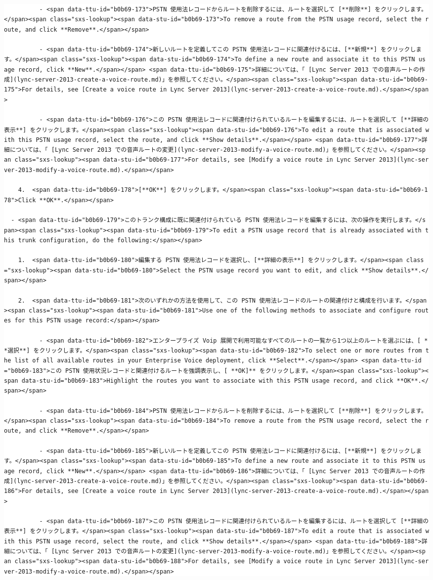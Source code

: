               - <span data-ttu-id="b0b69-173">PSTN 使用法レコードからルートを削除するには、ルートを選択して [**削除**] をクリックします。</span><span class="sxs-lookup"><span data-stu-id="b0b69-173">To remove a route from the PSTN usage record, select the route, and click **Remove**.</span></span>
            
              - <span data-ttu-id="b0b69-174">新しいルートを定義してこの PSTN 使用法レコードに関連付けるには、[**新規**] をクリックします。</span><span class="sxs-lookup"><span data-stu-id="b0b69-174">To define a new route and associate it to this PSTN usage record, click **New**.</span></span> <span data-ttu-id="b0b69-175">詳細については、「 [Lync Server 2013 での音声ルートの作成](lync-server-2013-create-a-voice-route.md)」を参照してください。</span><span class="sxs-lookup"><span data-stu-id="b0b69-175">For details, see [Create a voice route in Lync Server 2013](lync-server-2013-create-a-voice-route.md).</span></span>
            
              - <span data-ttu-id="b0b69-176">この PSTN 使用法レコードに関連付けられているルートを編集するには、ルートを選択して [**詳細の表示**] をクリックします。</span><span class="sxs-lookup"><span data-stu-id="b0b69-176">To edit a route that is associated with this PSTN usage record, select the route, and click **Show details**.</span></span> <span data-ttu-id="b0b69-177">詳細については、「 [Lync Server 2013 での音声ルートの変更](lync-server-2013-modify-a-voice-route.md)」を参照してください。</span><span class="sxs-lookup"><span data-stu-id="b0b69-177">For details, see [Modify a voice route in Lync Server 2013](lync-server-2013-modify-a-voice-route.md).</span></span>
        
        4.  <span data-ttu-id="b0b69-178">[**OK**] をクリックします。</span><span class="sxs-lookup"><span data-stu-id="b0b69-178">Click **OK**.</span></span>
    
      - <span data-ttu-id="b0b69-179">このトランク構成に既に関連付けられている PSTN 使用法レコードを編集するには、次の操作を実行します。</span><span class="sxs-lookup"><span data-stu-id="b0b69-179">To edit a PSTN usage record that is already associated with this trunk configuration, do the following:</span></span>
        
        1.  <span data-ttu-id="b0b69-180">編集する PSTN 使用法レコードを選択し、[**詳細の表示**] をクリックします。</span><span class="sxs-lookup"><span data-stu-id="b0b69-180">Select the PSTN usage record you want to edit, and click **Show details**.</span></span>
        
        2.  <span data-ttu-id="b0b69-181">次のいずれかの方法を使用して、この PSTN 使用法レコードのルートの関連付けと構成を行います。</span><span class="sxs-lookup"><span data-stu-id="b0b69-181">Use one of the following methods to associate and configure routes for this PSTN usage record:</span></span>
            
              - <span data-ttu-id="b0b69-182">エンタープライズ Voip 展開で利用可能なすべてのルートの一覧から1つ以上のルートを選ぶには、[ **選択**] をクリックします。</span><span class="sxs-lookup"><span data-stu-id="b0b69-182">To select one or more routes from the list of all available routes in your Enterprise Voice deployment, click **Select**.</span></span> <span data-ttu-id="b0b69-183">この PSTN 使用状況レコードと関連付けるルートを強調表示し、[ **OK]** をクリックします。</span><span class="sxs-lookup"><span data-stu-id="b0b69-183">Highlight the routes you want to associate with this PSTN usage record, and click **OK**.</span></span>
            
              - <span data-ttu-id="b0b69-184">PSTN 使用法レコードからルートを削除するには、ルートを選択して [**削除**] をクリックします。</span><span class="sxs-lookup"><span data-stu-id="b0b69-184">To remove a route from the PSTN usage record, select the route, and click **Remove**.</span></span>
            
              - <span data-ttu-id="b0b69-185">新しいルートを定義してこの PSTN 使用法レコードに関連付けるには、[**新規**] をクリックします。</span><span class="sxs-lookup"><span data-stu-id="b0b69-185">To define a new route and associate it to this PSTN usage record, click **New**.</span></span> <span data-ttu-id="b0b69-186">詳細については、「 [Lync Server 2013 での音声ルートの作成](lync-server-2013-create-a-voice-route.md)」を参照してください。</span><span class="sxs-lookup"><span data-stu-id="b0b69-186">For details, see [Create a voice route in Lync Server 2013](lync-server-2013-create-a-voice-route.md).</span></span>
            
              - <span data-ttu-id="b0b69-187">この PSTN 使用法レコードに関連付けられているルートを編集するには、ルートを選択して [**詳細の表示**] をクリックします。</span><span class="sxs-lookup"><span data-stu-id="b0b69-187">To edit a route that is associated with this PSTN usage record, select the route, and click **Show details**.</span></span> <span data-ttu-id="b0b69-188">詳細については、「 [Lync Server 2013 での音声ルートの変更](lync-server-2013-modify-a-voice-route.md)」を参照してください。</span><span class="sxs-lookup"><span data-stu-id="b0b69-188">For details, see [Modify a voice route in Lync Server 2013](lync-server-2013-modify-a-voice-route.md).</span></span>
        